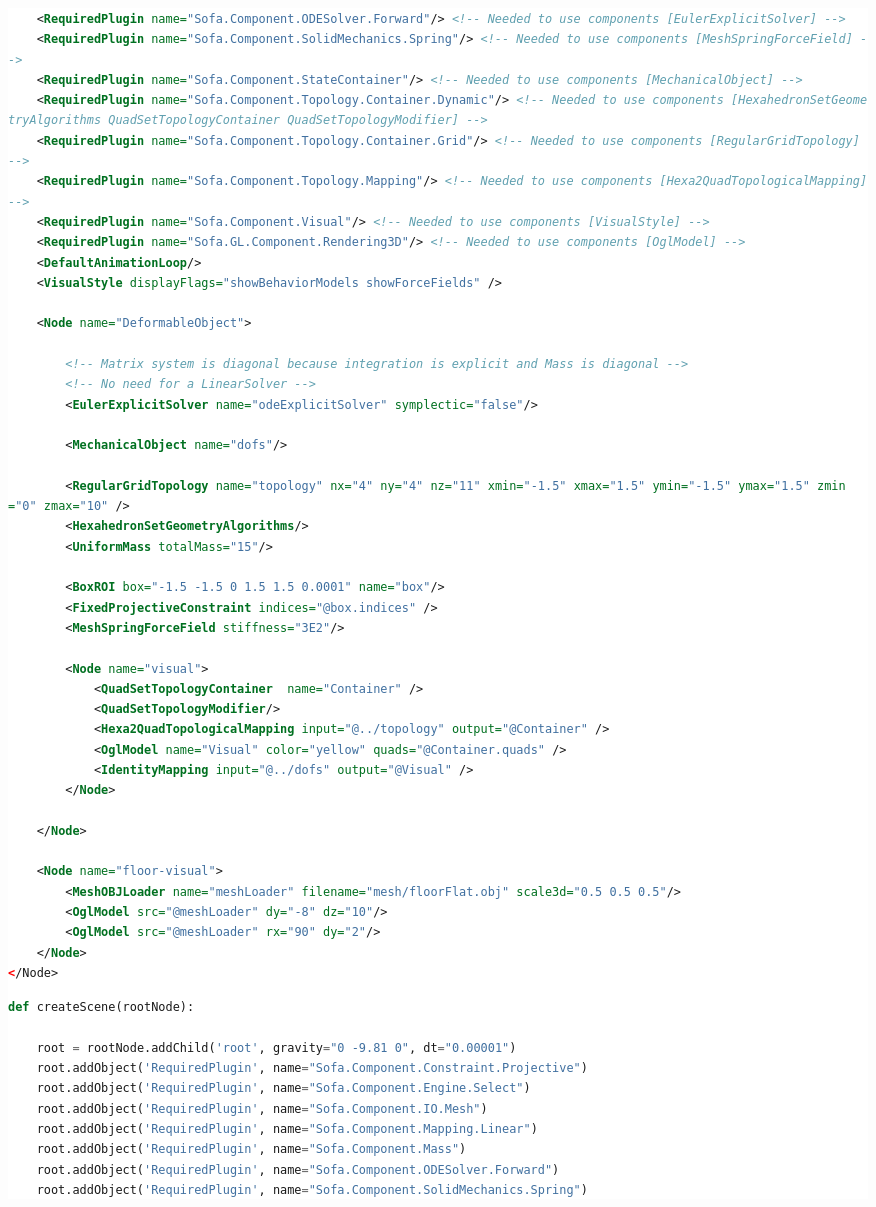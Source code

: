 ```xml
    <RequiredPlugin name="Sofa.Component.ODESolver.Forward"/> <!-- Needed to use components [EulerExplicitSolver] -->
    <RequiredPlugin name="Sofa.Component.SolidMechanics.Spring"/> <!-- Needed to use components [MeshSpringForceField] -->
    <RequiredPlugin name="Sofa.Component.StateContainer"/> <!-- Needed to use components [MechanicalObject] -->
    <RequiredPlugin name="Sofa.Component.Topology.Container.Dynamic"/> <!-- Needed to use components [HexahedronSetGeometryAlgorithms QuadSetTopologyContainer QuadSetTopologyModifier] -->
    <RequiredPlugin name="Sofa.Component.Topology.Container.Grid"/> <!-- Needed to use components [RegularGridTopology] -->
    <RequiredPlugin name="Sofa.Component.Topology.Mapping"/> <!-- Needed to use components [Hexa2QuadTopologicalMapping] -->
    <RequiredPlugin name="Sofa.Component.Visual"/> <!-- Needed to use components [VisualStyle] -->
    <RequiredPlugin name="Sofa.GL.Component.Rendering3D"/> <!-- Needed to use components [OglModel] -->
    <DefaultAnimationLoop/>
    <VisualStyle displayFlags="showBehaviorModels showForceFields" />

    <Node name="DeformableObject">

        <!-- Matrix system is diagonal because integration is explicit and Mass is diagonal -->
        <!-- No need for a LinearSolver -->
        <EulerExplicitSolver name="odeExplicitSolver" symplectic="false"/>

        <MechanicalObject name="dofs"/>

        <RegularGridTopology name="topology" nx="4" ny="4" nz="11" xmin="-1.5" xmax="1.5" ymin="-1.5" ymax="1.5" zmin="0" zmax="10" />
        <HexahedronSetGeometryAlgorithms/>
        <UniformMass totalMass="15"/>

        <BoxROI box="-1.5 -1.5 0 1.5 1.5 0.0001" name="box"/>
        <FixedProjectiveConstraint indices="@box.indices" />
        <MeshSpringForceField stiffness="3E2"/>

        <Node name="visual">
            <QuadSetTopologyContainer  name="Container" />
            <QuadSetTopologyModifier/>
            <Hexa2QuadTopologicalMapping input="@../topology" output="@Container" />
            <OglModel name="Visual" color="yellow" quads="@Container.quads" />
            <IdentityMapping input="@../dofs" output="@Visual" />
        </Node>

    </Node>

    <Node name="floor-visual">
        <MeshOBJLoader name="meshLoader" filename="mesh/floorFlat.obj" scale3d="0.5 0.5 0.5"/>
        <OglModel src="@meshLoader" dy="-8" dz="10"/>
        <OglModel src="@meshLoader" rx="90" dy="2"/>
    </Node>
</Node>
```
```python
def createScene(rootNode):

	root = rootNode.addChild('root', gravity="0 -9.81 0", dt="0.00001")
	root.addObject('RequiredPlugin', name="Sofa.Component.Constraint.Projective")
	root.addObject('RequiredPlugin', name="Sofa.Component.Engine.Select")
	root.addObject('RequiredPlugin', name="Sofa.Component.IO.Mesh")
	root.addObject('RequiredPlugin', name="Sofa.Component.Mapping.Linear")
	root.addObject('RequiredPlugin', name="Sofa.Component.Mass")
	root.addObject('RequiredPlugin', name="Sofa.Component.ODESolver.Forward")
	root.addObject('RequiredPlugin', name="Sofa.Component.SolidMechanics.Spring")
```